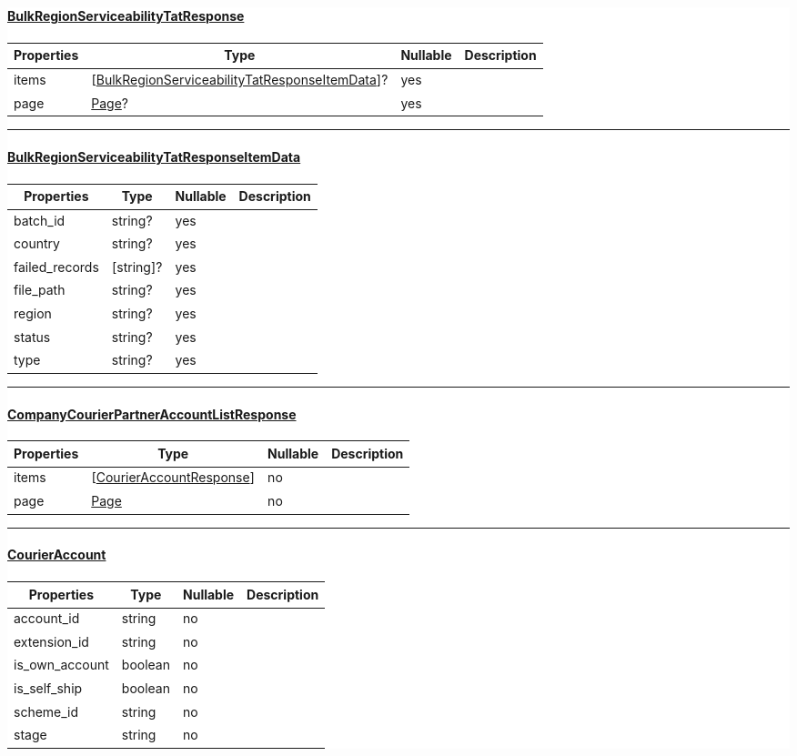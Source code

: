#### [BulkRegionServiceabilityTatResponse](#BulkRegionServiceabilityTatResponse)

 | Properties | Type | Nullable | Description |
 | ---------- | ---- | -------- | ----------- |
 | items | [[BulkRegionServiceabilityTatResponseItemData](#BulkRegionServiceabilityTatResponseItemData)]? |  yes  |  |
 | page | [Page](#Page)? |  yes  |  |
 

---

#### [BulkRegionServiceabilityTatResponseItemData](#BulkRegionServiceabilityTatResponseItemData)

 | Properties | Type | Nullable | Description |
 | ---------- | ---- | -------- | ----------- |
 | batch_id | string? |  yes  |  |
 | country | string? |  yes  |  |
 | failed_records | [string]? |  yes  |  |
 | file_path | string? |  yes  |  |
 | region | string? |  yes  |  |
 | status | string? |  yes  |  |
 | type | string? |  yes  |  |
 

---

#### [CompanyCourierPartnerAccountListResponse](#CompanyCourierPartnerAccountListResponse)

 | Properties | Type | Nullable | Description |
 | ---------- | ---- | -------- | ----------- |
 | items | [[CourierAccountResponse](#CourierAccountResponse)] |  no  |  |
 | page | [Page](#Page) |  no  |  |
 

---

#### [CourierAccount](#CourierAccount)

 | Properties | Type | Nullable | Description |
 | ---------- | ---- | -------- | ----------- |
 | account_id | string |  no  |  |
 | extension_id | string |  no  |  |
 | is_own_account | boolean |  no  |  |
 | is_self_ship | boolean |  no  |  |
 | scheme_id | string |  no  |  |
 | stage | string |  no  |  |
 
